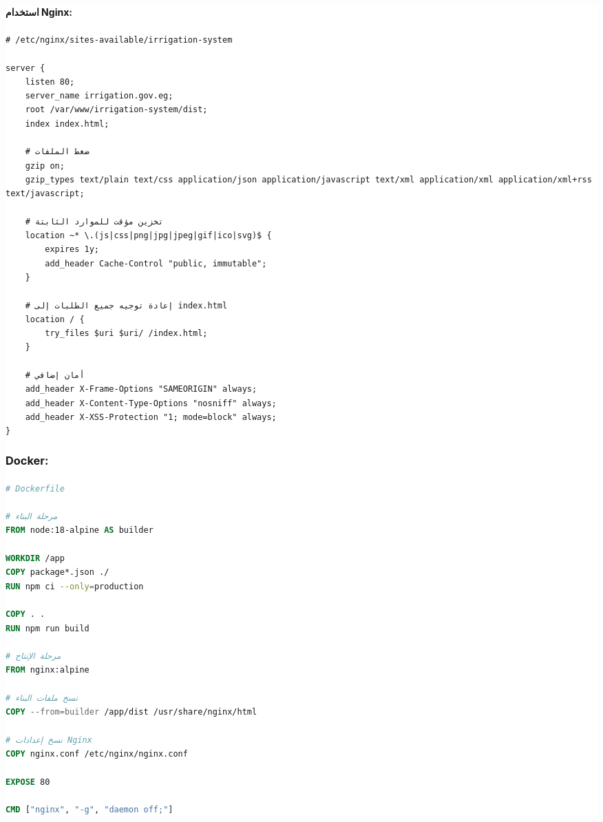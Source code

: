 #### استخدام Nginx:
```nginx
# /etc/nginx/sites-available/irrigation-system

server {
    listen 80;
    server_name irrigation.gov.eg;
    root /var/www/irrigation-system/dist;
    index index.html;

    # ضغط الملفات
    gzip on;
    gzip_types text/plain text/css application/json application/javascript text/xml application/xml application/xml+rss text/javascript;

    # تخزين مؤقت للموارد الثابتة
    location ~* \.(js|css|png|jpg|jpeg|gif|ico|svg)$ {
        expires 1y;
        add_header Cache-Control "public, immutable";
    }

    # إعادة توجيه جميع الطلبات إلى index.html
    location / {
        try_files $uri $uri/ /index.html;
    }

    # أمان إضافي
    add_header X-Frame-Options "SAMEORIGIN" always;
    add_header X-Content-Type-Options "nosniff" always;
    add_header X-XSS-Protection "1; mode=block" always;
}
```

### Docker:

```dockerfile
# Dockerfile

# مرحلة البناء
FROM node:18-alpine AS builder

WORKDIR /app
COPY package*.json ./
RUN npm ci --only=production

COPY . .
RUN npm run build

# مرحلة الإنتاج
FROM nginx:alpine

# نسخ ملفات البناء
COPY --from=builder /app/dist /usr/share/nginx/html

# نسخ إعدادات Nginx
COPY nginx.conf /etc/nginx/nginx.conf

EXPOSE 80

CMD ["nginx", "-g", "daemon off;"]
```
